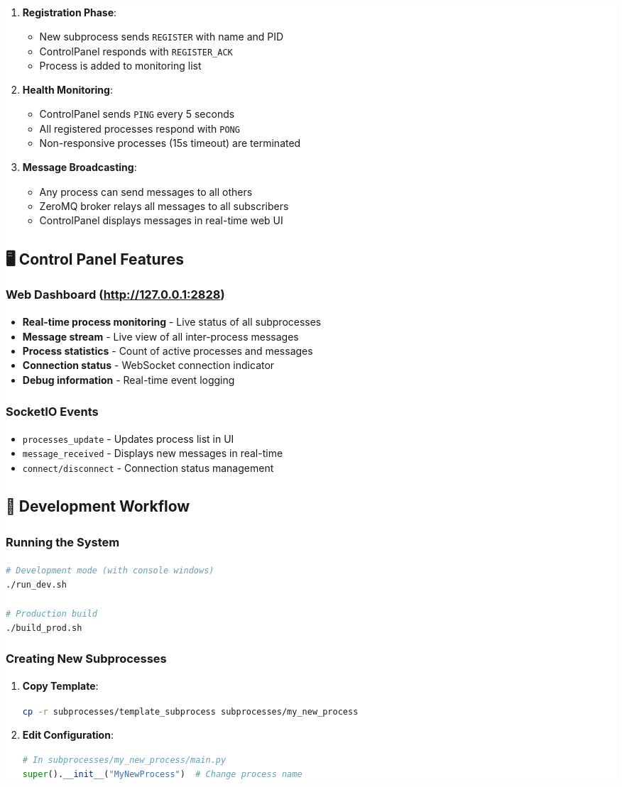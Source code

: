 1. **Registration Phase**:
   - New subprocess sends `REGISTER` with name and PID
   - ControlPanel responds with `REGISTER_ACK`
   - Process is added to monitoring list

2. **Health Monitoring**:
   - ControlPanel sends `PING` every 5 seconds
   - All registered processes respond with `PONG`
   - Non-responsive processes (15s timeout) are terminated

3. **Message Broadcasting**:
   - Any process can send messages to all others
   - ZeroMQ broker relays all messages to all subscribers
   - ControlPanel displays messages in real-time web UI

## 🖥️ Control Panel Features

### Web Dashboard (http://127.0.0.1:2828)
- **Real-time process monitoring** - Live status of all subprocesses
- **Message stream** - Live view of all inter-process messages
- **Process statistics** - Count of active processes and messages
- **Connection status** - WebSocket connection indicator
- **Debug information** - Real-time event logging

### SocketIO Events
- `processes_update` - Updates process list in UI
- `message_received` - Displays new messages in real-time
- `connect/disconnect` - Connection status management

## 🔧 Development Workflow

### Running the System
```bash
# Development mode (with console windows)
./run_dev.sh

# Production build
./build_prod.sh
```

### Creating New Subprocesses

1. **Copy Template**:
   ```bash
   cp -r subprocesses/template_subprocess subprocesses/my_new_process
   ```

2. **Edit Configuration**:
   ```python
   # In subprocesses/my_new_process/main.py
   super().__init__("MyNewProcess")  # Change process name
   ```

